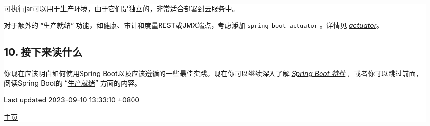 可执行jar可以用于生产环境，由于它们是独立的，非常适合部署到云服务中。

对于额外的 “生产就绪” 功能，如健康、审计和度量REST或JMX端点，考虑添加 `spring-boot-actuator` 。详情见 *[actuator](https://springdoc.cn/spring-boot/actuator.html#actuator)*。

## 10. 接下来读什么

你现在应该明白如何使用Spring Boot以及应该遵循的一些最佳实践。现在你可以继续深入了解 *[Spring Boot 特性](https://springdoc.cn/spring-boot/features.html#features)* ，或者你可以跳过前面，阅读Spring Boot的 “[生产就绪](https://springdoc.cn/spring-boot/actuator.html#actuator)” 方面的内容。

Last updated 2023-09-10 13:33:10 +0800

[主页](https://springdoc.cn/docs/)